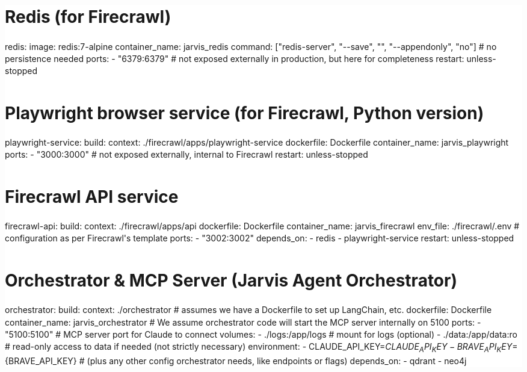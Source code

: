   # Redis (for Firecrawl)
  redis:
    image: redis:7-alpine
    container_name: jarvis_redis
    command: ["redis-server", "--save", "", "--appendonly", "no"]  # no persistence needed
    ports:
      - "6379:6379"   # not exposed externally in production, but here for completeness
    restart: unless-stopped

  # Playwright browser service (for Firecrawl, Python version)
  playwright-service:
    build: 
      context: ./firecrawl/apps/playwright-service
      dockerfile: Dockerfile
    container_name: jarvis_playwright
    ports:
      - "3000:3000"   # not exposed externally, internal to Firecrawl
    restart: unless-stopped

  # Firecrawl API service
  firecrawl-api:
    build:
      context: ./firecrawl/apps/api
      dockerfile: Dockerfile
    container_name: jarvis_firecrawl
    env_file: ./firecrawl/.env    # configuration as per Firecrawl's template
    ports:
      - "3002:3002"
    depends_on:
      - redis
      - playwright-service
    restart: unless-stopped

  # Orchestrator & MCP Server (Jarvis Agent Orchestrator)
  orchestrator:
    build: 
      context: ./orchestrator    # assumes we have a Dockerfile to set up LangChain, etc.
      dockerfile: Dockerfile
    container_name: jarvis_orchestrator
    # We assume orchestrator code will start the MCP server internally on 5100
    ports:
      - "5100:5100"   # MCP server port for Claude to connect
    volumes:
      - ./logs:/app/logs        # mount for logs (optional)
      - ./data:/app/data:ro     # read-only access to data if needed (not strictly necessary)
    environment:
      - CLAUDE_API_KEY=${CLAUDE_API_KEY}
      - BRAVE_API_KEY=${BRAVE_API_KEY}
      # (plus any other config orchestrator needs, like endpoints or flags)
    depends_on:
      - qdrant
      - neo4j
